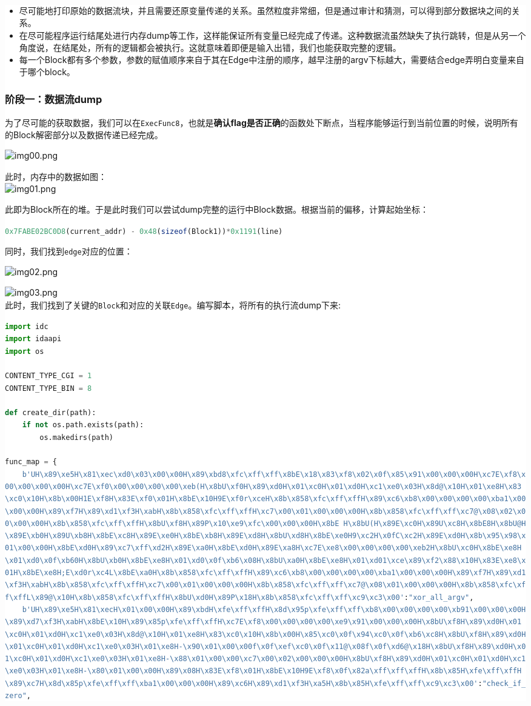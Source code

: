 - 尽可能地打印原始的数据流块，并且需要还原变量传递的关系。虽然粒度非常细，但是通过审计和猜测，可以得到部分数据块之间的关系。
- 在尽可能程序运行结尾处进行内存dump等工作，这样能保证所有变量已经完成了传递。这种数据流虽然缺失了执行跳转，但是从另一个角度说，在结尾处，所有的逻辑都会被执行。这就意味着即便是输入出错，我们也能获取完整的逻辑。
- 每一个Block都有多个参数，参数的赋值顺序来自于其在Edge中注册的顺序，越早注册的argv下标越大，需要结合edge弄明白变量来自于哪个block。

### 阶段一：数据流dump

为了尽可能的获取数据，我们可以在`ExecFunc8`，也就是**确认flag是否正确**的函数处下断点，当程序能够运行到当前位置的时候，说明所有的Block解密部分以及数据传递已经完成。

![img00.png](https://shs3.b.qianxin.com/attack_forum/2024/02/attach-2a105e41586733e384c99dcca1058dc23568ca2b.png)

此时，内存中的数据如图：  
![img01.png](https://shs3.b.qianxin.com/attack_forum/2024/02/attach-ec8cc4cf68b56c1d521cb5d2da1a3127ec448986.png)

此即为Block所在的堆。于是此时我们可以尝试dump完整的运行中Block数据。根据当前的偏移，计算起始坐标：

```php
0x7FABE02BC0D8(current_addr) - 0x48(sizeof(Block1))*0x1191(line)
```

同时，我们找到`edge`对应的位置：

![img02.png](https://shs3.b.qianxin.com/attack_forum/2024/02/attach-e0b1e7088c4ad5cc08dfe3fe44f2acda12e658ea.png)

![img03.png](https://shs3.b.qianxin.com/attack_forum/2024/02/attach-d7c7d37bf1c0866f212ff94808404ffc2e04a4da.png)  
此时，我们找到了关键的`Block`和对应的关联`Edge`。编写脚本，将所有的执行流dump下来:

```python
import idc
import idaapi
import os

CONTENT_TYPE_CGI = 1
CONTENT_TYPE_BIN = 8

def create_dir(path):
    if not os.path.exists(path):
        os.makedirs(path)

func_map = {
    b'UH\x89\xe5H\x81\xec\xd0\x03\x00\x00H\x89\xbd8\xfc\xff\xff\x8bE\x18\x83\xf8\x02\x0f\x85\x91\x00\x00\x00H\xc7E\xf8\x00\x00\x00\x00H\xc7E\xf0\x00\x00\x00\x00\xeb(H\x8bU\xf0H\x89\xd0H\x01\xc0H\x01\xd0H\xc1\xe0\x03H\x8d@\x10H\x01\xe8H\x83\xc0\x10H\x8b\x00H1E\xf8H\x83E\xf0\x01H\x8bE\x10H9E\xf0r\xceH\x8b\x858\xfc\xff\xffH\x89\xc6\xb8\x00\x00\x00\x00\xba1\x00\x00\x00H\x89\xf7H\x89\xd1\xf3H\xabH\x8b\x858\xfc\xff\xffH\xc7\x00\x01\x00\x00\x00H\x8b\x858\xfc\xff\xff\xc7@\x08\x02\x00\x00\x00H\x8b\x858\xfc\xff\xffH\x8bU\xf8H\x89P\x10\xe9\xfc\x00\x00\x00H\x8bE H\x8bU(H\x89E\xc0H\x89U\xc8H\x8bE8H\x8bU@H\x89E\xb0H\x89U\xb8H\x8bE\xc8H\x89E\xe0H\x8bE\xb8H\x89E\xd8H\x8bU\xd8H\x8bE\xe0H9\xc2H\x0fC\xc2H\x89E\xd0H\x8b\x95\x98\x01\x00\x00H\x8bE\xd0H\x89\xc7\xff\xd2H\x89E\xa0H\x8bE\xd0H\x89E\xa8H\xc7E\xe8\x00\x00\x00\x00\xeb2H\x8bU\xc0H\x8bE\xe8H\x01\xd0\x0f\xb60H\x8bU\xb0H\x8bE\xe8H\x01\xd0\x0f\xb6\x08H\x8bU\xa0H\x8bE\xe8H\x01\xd01\xce\x89\xf2\x88\x10H\x83E\xe8\x01H\x8bE\xe8H;E\xd0r\xc4L\x8bE\xa0H\x8b\x858\xfc\xff\xffH\x89\xc6\xb8\x00\x00\x00\x00\xba1\x00\x00\x00H\x89\xf7H\x89\xd1\xf3H\xabH\x8b\x858\xfc\xff\xffH\xc7\x00\x01\x00\x00\x00H\x8b\x858\xfc\xff\xff\xc7@\x08\x01\x00\x00\x00H\x8b\x858\xfc\xff\xffL\x89@\x10H\x8b\x858\xfc\xff\xffH\x8bU\xd0H\x89P\x18H\x8b\x858\xfc\xff\xff\xc9\xc3\x00':"xor_all_argv",
    b'UH\x89\xe5H\x81\xecH\x01\x00\x00H\x89\xbdH\xfe\xff\xffH\x8d\x95p\xfe\xff\xff\xb8\x00\x00\x00\x00\xb91\x00\x00\x00H\x89\xd7\xf3H\xabH\x8bE\x10H\x89\x85p\xfe\xff\xffH\xc7E\xf8\x00\x00\x00\x00\xe9\x91\x00\x00\x00H\x8bU\xf8H\x89\xd0H\x01\xc0H\x01\xd0H\xc1\xe0\x03H\x8d@\x10H\x01\xe8H\x83\xc0\x10H\x8b\x00H\x85\xc0\x0f\x94\xc0\x0f\xb6\xc8H\x8bU\xf8H\x89\xd0H\x01\xc0H\x01\xd0H\xc1\xe0\x03H\x01\xe8H-\x90\x01\x00\x00f\x0f\xef\xc0\x0f\x11@\x08f\x0f\xd6@\x18H\x8bU\xf8H\x89\xd0H\x01\xc0H\x01\xd0H\xc1\xe0\x03H\x01\xe8H-\x88\x01\x00\x00\xc7\x00\x02\x00\x00\x00H\x8bU\xf8H\x89\xd0H\x01\xc0H\x01\xd0H\xc1\xe0\x03H\x01\xe8H-\x80\x01\x00\x00H\x89\x08H\x83E\xf8\x01H\x8bE\x10H9E\xf8\x0f\x82a\xff\xff\xffH\x8b\x85H\xfe\xff\xffH\x89\xc7H\x8d\x85p\xfe\xff\xff\xba1\x00\x00\x00H\x89\xc6H\x89\xd1\xf3H\xa5H\x8b\x85H\xfe\xff\xff\xc9\xc3\x00':"check_if_zero",
```
